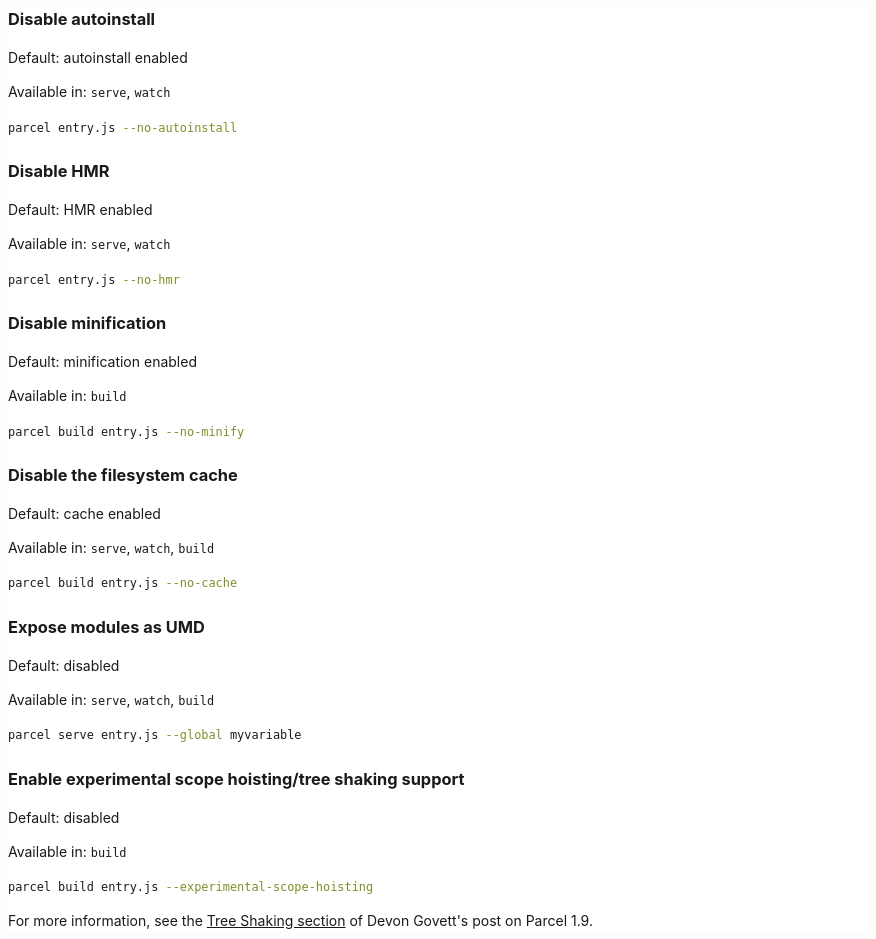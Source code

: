 ### Disable autoinstall

Default: autoinstall enabled

Available in: `serve`, `watch`

```bash
parcel entry.js --no-autoinstall
```

### Disable HMR

Default: HMR enabled

Available in: `serve`, `watch`

```bash
parcel entry.js --no-hmr
```

### Disable minification

Default: minification enabled

Available in: `build`

```bash
parcel build entry.js --no-minify
```

### Disable the filesystem cache

Default: cache enabled

Available in: `serve`, `watch`, `build`

```bash
parcel build entry.js --no-cache
```

### Expose modules as UMD

Default: disabled

Available in: `serve`, `watch`, `build`

```bash
parcel serve entry.js --global myvariable
```

### Enable experimental scope hoisting/tree shaking support

Default: disabled

Available in: `build`

```bash
parcel build entry.js --experimental-scope-hoisting
```

For more information, see the [Tree Shaking section](https://medium.com/@devongovett/parcel-v1-9-0-tree-shaking-2x-faster-watcher-and-more-87f2e1a70f79#4ed3) of Devon Govett's post on Parcel 1.9.
